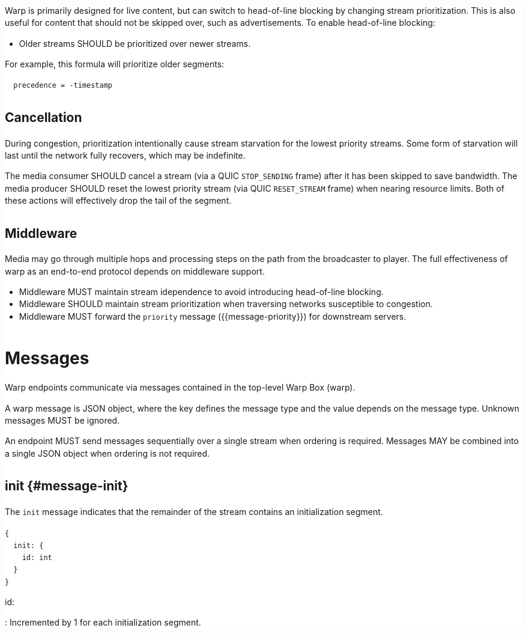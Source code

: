Warp is primarily designed for live content, but can switch to head-of-line blocking by changing stream prioritization. This is also useful for content that should not be skipped over, such as advertisements. To enable head-of-line blocking:

* Older streams SHOULD be prioritized over newer streams.

For example, this formula will prioritize older segments:

~~~
  precedence = -timestamp
~~~

## Cancellation
During congestion, prioritization intentionally cause stream starvation for the lowest priority streams. Some form of starvation will last until the network fully recovers, which may be indefinite.

The media consumer SHOULD cancel a stream (via a QUIC `STOP_SENDING` frame) after it has been skipped to save bandwidth. The media producer SHOULD reset the lowest priority stream (via QUIC `RESET_STREAM` frame) when nearing resource limits. Both of these actions will effectively drop the tail of the segment.

## Middleware
Media may go through multiple hops and processing steps on the path from the broadcaster to player. The full effectiveness of warp as an end-to-end protocol depends on middleware support.

* Middleware MUST maintain stream idependence to avoid introducing head-of-line blocking.
* Middleware SHOULD maintain stream prioritization when traversing networks susceptible to congestion.
* Middleware MUST forward the `priority` message ({{message-priority}}) for downstream servers.

# Messages
Warp endpoints communicate via messages contained in the top-level Warp Box (warp).

A warp message is JSON object, where the key defines the message type and the value depends on the message type. Unknown messages MUST be ignored.

An endpoint MUST send messages sequentially over a single stream when ordering is required. Messages MAY be combined into a single JSON object when ordering is not required.

## init {#message-init}
The `init` message indicates that the remainder of the stream contains an initialization segment.

~~~
{
  init: {
    id: int
  }
}
~~~

id:

: Incremented by 1 for each initialization segment.
